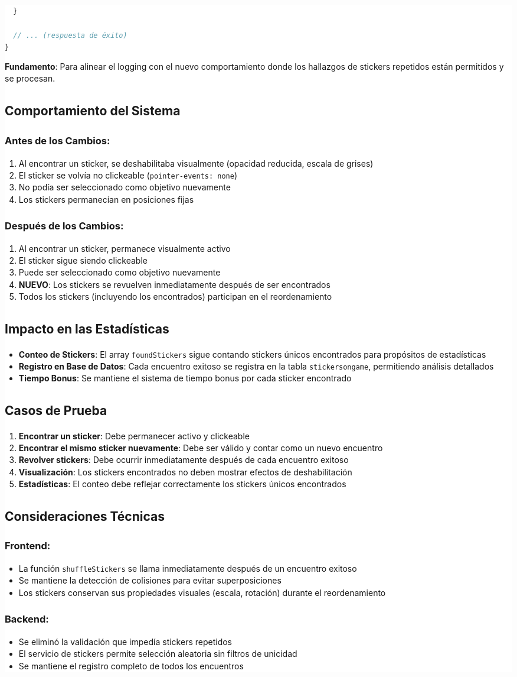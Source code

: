 ```javascript
  }
  
  // ... (respuesta de éxito)
}
```

**Fundamento**: Para alinear el logging con el nuevo comportamiento donde los hallazgos de stickers repetidos están permitidos y se procesan.

## Comportamiento del Sistema

### Antes de los Cambios:
1. Al encontrar un sticker, se deshabilitaba visualmente (opacidad reducida, escala de grises)
2. El sticker se volvía no clickeable (`pointer-events: none`)
3. No podía ser seleccionado como objetivo nuevamente
4. Los stickers permanecían en posiciones fijas

### Después de los Cambios:
1. Al encontrar un sticker, permanece visualmente activo
2. El sticker sigue siendo clickeable
3. Puede ser seleccionado como objetivo nuevamente
4. **NUEVO**: Los stickers se revuelven inmediatamente después de ser encontrados
5. Todos los stickers (incluyendo los encontrados) participan en el reordenamiento

## Impacto en las Estadísticas

- **Conteo de Stickers**: El array `foundStickers` sigue contando stickers únicos encontrados para propósitos de estadísticas
- **Registro en Base de Datos**: Cada encuentro exitoso se registra en la tabla `stickersongame`, permitiendo análisis detallados
- **Tiempo Bonus**: Se mantiene el sistema de tiempo bonus por cada sticker encontrado

## Casos de Prueba

1. **Encontrar un sticker**: Debe permanecer activo y clickeable
2. **Encontrar el mismo sticker nuevamente**: Debe ser válido y contar como un nuevo encuentro
3. **Revolver stickers**: Debe ocurrir inmediatamente después de cada encuentro exitoso
4. **Visualización**: Los stickers encontrados no deben mostrar efectos de deshabilitación
5. **Estadísticas**: El conteo debe reflejar correctamente los stickers únicos encontrados

## Consideraciones Técnicas

### Frontend:
- La función `shuffleStickers` se llama inmediatamente después de un encuentro exitoso
- Se mantiene la detección de colisiones para evitar superposiciones
- Los stickers conservan sus propiedades visuales (escala, rotación) durante el reordenamiento

### Backend:
- Se eliminó la validación que impedía stickers repetidos
- El servicio de stickers permite selección aleatoria sin filtros de unicidad
- Se mantiene el registro completo de todos los encuentros
